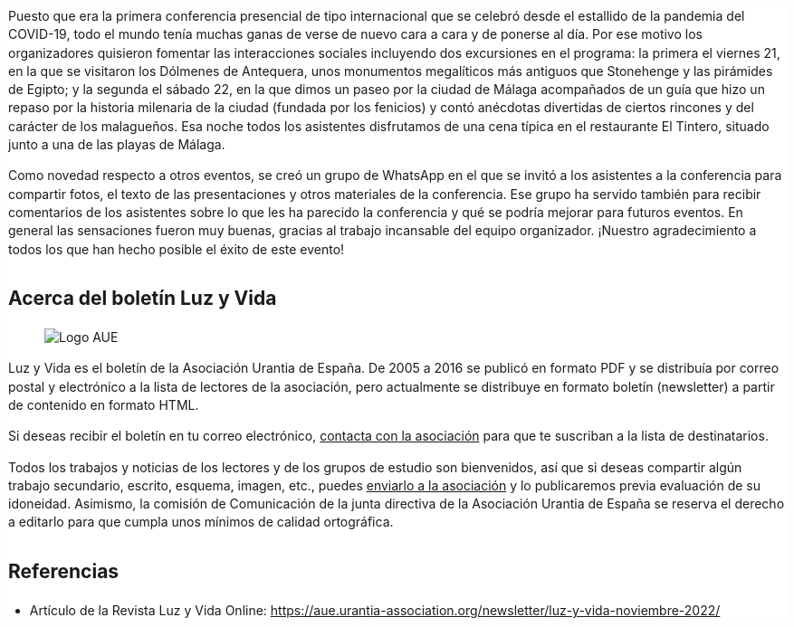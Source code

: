Puesto que era la primera conferencia presencial de tipo internacional que se celebró desde el estallido de la pandemia del COVID-19, todo el mundo tenía muchas ganas de verse de nuevo cara a cara y de ponerse al día. Por ese motivo los organizadores quisieron fomentar las interacciones sociales incluyendo dos excursiones en el programa: la primera el viernes 21, en la que se visitaron los Dólmenes de Antequera, unos monumentos megalíticos más antiguos que Stonehenge y las pirámides de Egipto; y la segunda el sábado 22, en la que dimos un paseo por la ciudad de Málaga acompañados de un guía que hizo un repaso por la historia milenaria de la ciudad (fundada por los fenicios) y contó anécdotas divertidas de ciertos rincones y del carácter de los malagueños. Esa noche todos los asistentes disfrutamos de una cena típica en el restaurante El Tintero, situado junto a una de las playas de Málaga.

Como novedad respecto a otros eventos, se creó un grupo de WhatsApp en el que se invitó a los asistentes a la conferencia para compartir fotos, el texto de las presentaciones y otros materiales de la conferencia. Ese grupo ha servido también para recibir comentarios de los asistentes sobre lo que les ha parecido la conferencia y qué se podría mejorar para futuros eventos. En general las sensaciones fueron muy buenas, gracias al trabajo incansable del equipo organizador. ¡Nuestro agradecimiento a todos los que han hecho posible el éxito de este evento!


## Acerca del boletín Luz y Vida

<figure id="Figure_17" class="image urantiapedia">
<img src="../../../output/wikijs/image/article/Luz_y_Vida/Spain-logo.png" alt="Logo AUE">
</figure>

Luz y Vida es el boletín de la Asociación Urantia de España. De 2005 a 2016 se publicó en formato PDF y se distribuía por correo postal y electrónico a la lista de lectores de la asociación, pero actualmente se distribuye en formato boletín (newsletter) a partir de contenido en formato HTML.

Si deseas recibir el boletín en tu correo electrónico, [contacta con la asociación](https://aue.urantia-association.org/contact-us/) para que te suscriban a la lista de destinatarios.

Todos los trabajos y noticias de los lectores y de los grupos de estudio son bienvenidos, así que si deseas compartir algún trabajo secundario, escrito, esquema, imagen, etc., puedes [enviarlo a la asociación](https://aue.urantia-association.org/contact-us/) y lo publicaremos previa evaluación de su idoneidad. Asimismo, la comisión de Comunicación de la junta directiva de la Asociación Urantia de España se reserva el derecho a editarlo para que cumpla unos mínimos de calidad ortográfica.

## Referencias

- Artículo de la Revista Luz y Vida Online: https://aue.urantia-association.org/newsletter/luz-y-vida-noviembre-2022/